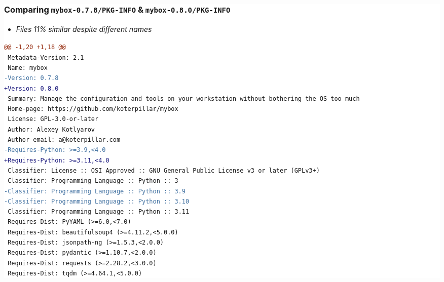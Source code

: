### Comparing `mybox-0.7.8/PKG-INFO` & `mybox-0.8.0/PKG-INFO`

 * *Files 11% similar despite different names*

```diff
@@ -1,20 +1,18 @@
 Metadata-Version: 2.1
 Name: mybox
-Version: 0.7.8
+Version: 0.8.0
 Summary: Manage the configuration and tools on your workstation without bothering the OS too much
 Home-page: https://github.com/koterpillar/mybox
 License: GPL-3.0-or-later
 Author: Alexey Kotlyarov
 Author-email: a@koterpillar.com
-Requires-Python: >=3.9,<4.0
+Requires-Python: >=3.11,<4.0
 Classifier: License :: OSI Approved :: GNU General Public License v3 or later (GPLv3+)
 Classifier: Programming Language :: Python :: 3
-Classifier: Programming Language :: Python :: 3.9
-Classifier: Programming Language :: Python :: 3.10
 Classifier: Programming Language :: Python :: 3.11
 Requires-Dist: PyYAML (>=6.0,<7.0)
 Requires-Dist: beautifulsoup4 (>=4.11.2,<5.0.0)
 Requires-Dist: jsonpath-ng (>=1.5.3,<2.0.0)
 Requires-Dist: pydantic (>=1.10.7,<2.0.0)
 Requires-Dist: requests (>=2.28.2,<3.0.0)
 Requires-Dist: tqdm (>=4.64.1,<5.0.0)
```

